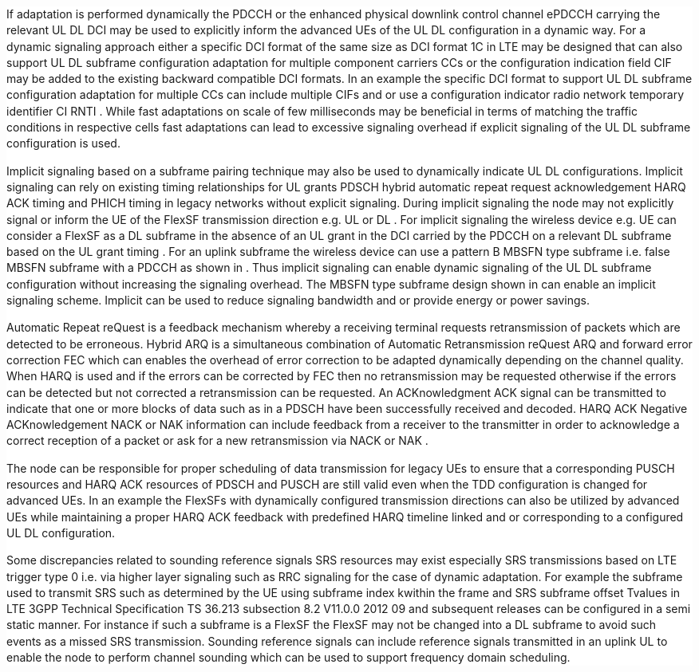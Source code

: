 If adaptation is performed dynamically the PDCCH or the enhanced physical downlink control channel ePDCCH carrying the relevant UL DL DCI may be used to explicitly inform the advanced UEs of the UL DL configuration in a dynamic way. For a dynamic signaling approach either a specific DCI format of the same size as DCI format 1C in LTE may be designed that can also support UL DL subframe configuration adaptation for multiple component carriers CCs or the configuration indication field CIF may be added to the existing backward compatible DCI formats. In an example the specific DCI format to support UL DL subframe configuration adaptation for multiple CCs can include multiple CIFs and or use a configuration indicator radio network temporary identifier CI RNTI . While fast adaptations on scale of few milliseconds may be beneficial in terms of matching the traffic conditions in respective cells fast adaptations can lead to excessive signaling overhead if explicit signaling of the UL DL subframe configuration is used.

Implicit signaling based on a subframe pairing technique may also be used to dynamically indicate UL DL configurations. Implicit signaling can rely on existing timing relationships for UL grants PDSCH hybrid automatic repeat request acknowledgement HARQ ACK timing and PHICH timing in legacy networks without explicit signaling. During implicit signaling the node may not explicitly signal or inform the UE of the FlexSF transmission direction e.g. UL or DL . For implicit signaling the wireless device e.g. UE can consider a FlexSF as a DL subframe in the absence of an UL grant in the DCI carried by the PDCCH on a relevant DL subframe based on the UL grant timing . For an uplink subframe the wireless device can use a pattern B MBSFN type subframe i.e. false MBSFN subframe with a PDCCH as shown in . Thus implicit signaling can enable dynamic signaling of the UL DL subframe configuration without increasing the signaling overhead. The MBSFN type subframe design shown in can enable an implicit signaling scheme. Implicit can be used to reduce signaling bandwidth and or provide energy or power savings.

Automatic Repeat reQuest is a feedback mechanism whereby a receiving terminal requests retransmission of packets which are detected to be erroneous. Hybrid ARQ is a simultaneous combination of Automatic Retransmission reQuest ARQ and forward error correction FEC which can enables the overhead of error correction to be adapted dynamically depending on the channel quality. When HARQ is used and if the errors can be corrected by FEC then no retransmission may be requested otherwise if the errors can be detected but not corrected a retransmission can be requested. An ACKnowledgment ACK signal can be transmitted to indicate that one or more blocks of data such as in a PDSCH have been successfully received and decoded. HARQ ACK Negative ACKnowledgement NACK or NAK information can include feedback from a receiver to the transmitter in order to acknowledge a correct reception of a packet or ask for a new retransmission via NACK or NAK .

The node can be responsible for proper scheduling of data transmission for legacy UEs to ensure that a corresponding PUSCH resources and HARQ ACK resources of PDSCH and PUSCH are still valid even when the TDD configuration is changed for advanced UEs. In an example the FlexSFs with dynamically configured transmission directions can also be utilized by advanced UEs while maintaining a proper HARQ ACK feedback with predefined HARQ timeline linked and or corresponding to a configured UL DL configuration.

Some discrepancies related to sounding reference signals SRS resources may exist especially SRS transmissions based on LTE trigger type 0 i.e. via higher layer signaling such as RRC signaling for the case of dynamic adaptation. For example the subframe used to transmit SRS such as determined by the UE using subframe index kwithin the frame and SRS subframe offset Tvalues in LTE 3GPP Technical Specification TS 36.213 subsection 8.2 V11.0.0 2012 09 and subsequent releases can be configured in a semi static manner. For instance if such a subframe is a FlexSF the FlexSF may not be changed into a DL subframe to avoid such events as a missed SRS transmission. Sounding reference signals can include reference signals transmitted in an uplink UL to enable the node to perform channel sounding which can be used to support frequency domain scheduling.
